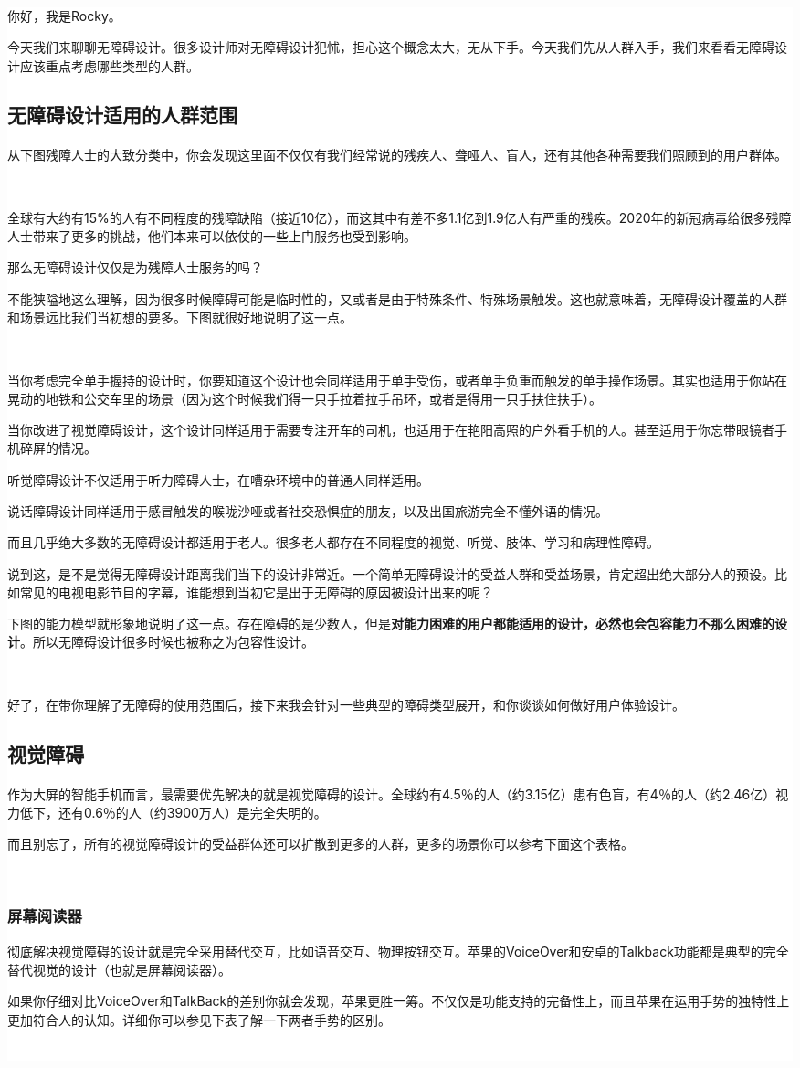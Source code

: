 <audio id="audio" title="19｜无障碍设计：人性之光" controls="" preload="none"><source id="mp3" src="https://static001.geekbang.org/resource/audio/f9/90/f91defdba6b28f50b00ebc9268435990.mp3"></audio>

你好，我是Rocky。

今天我们来聊聊无障碍设计。很多设计师对无障碍设计犯怵，担心这个概念太大，无从下手。今天我们先从人群入手，我们来看看无障碍设计应该重点考虑哪些类型的人群。

## 无障碍设计适用的人群范围

从下图残障人士的大致分类中，你会发现这里面不仅仅有我们经常说的残疾人、聋哑人、盲人，还有其他各种需要我们照顾到的用户群体。

<img src="https://static001.geekbang.org/resource/image/07/bb/07a05bab46ac24b22c151f565404f0bb.png" alt="">

全球有大约有15%的人有不同程度的残障缺陷（接近10亿），而这其中有差不多1.1亿到1.9亿人有严重的残疾。2020年的新冠病毒给很多残障人士带来了更多的挑战，他们本来可以依仗的一些上门服务也受到影响。

那么无障碍设计仅仅是为残障人士服务的吗？

不能狭隘地这么理解，因为很多时候障碍可能是临时性的，又或者是由于特殊条件、特殊场景触发。这也就意味着，无障碍设计覆盖的人群和场景远比我们当初想的要多。下图就很好地说明了这一点。

<img src="https://static001.geekbang.org/resource/image/1a/fa/1afc6b7fa48f0cf69875b4d5acd348fa.png" alt="">

当你考虑完全单手握持的设计时，你要知道这个设计也会同样适用于单手受伤，或者单手负重而触发的单手操作场景。其实也适用于你站在晃动的地铁和公交车里的场景（因为这个时候我们得一只手拉着拉手吊环，或者是得用一只手扶住扶手）。

当你改进了视觉障碍设计，这个设计同样适用于需要专注开车的司机，也适用于在艳阳高照的户外看手机的人。甚至适用于你忘带眼镜者手机碎屏的情况。

听觉障碍设计不仅适用于听力障碍人士，在嘈杂环境中的普通人同样适用。

说话障碍设计同样适用于感冒触发的喉咙沙哑或者社交恐惧症的朋友，以及出国旅游完全不懂外语的情况。

而且几乎绝大多数的无障碍设计都适用于老人。很多老人都存在不同程度的视觉、听觉、肢体、学习和病理性障碍。

说到这，是不是觉得无障碍设计距离我们当下的设计非常近。一个简单无障碍设计的受益人群和受益场景，肯定超出绝大部分人的预设。比如常见的电视电影节目的字幕，谁能想到当初它是出于无障碍的原因被设计出来的呢？

下图的能力模型就形象地说明了这一点。存在障碍的是少数人，但是**对能力困难的用户都能适用的设计，必然也会包容能力不那么困难的设计**。所以无障碍设计很多时候也被称之为包容性设计。

<img src="https://static001.geekbang.org/resource/image/7f/f4/7f638a8a5089791d8f39ced203b54bf4.png" alt="">

好了，在带你理解了无障碍的使用范围后，接下来我会针对一些典型的障碍类型展开，和你谈谈如何做好用户体验设计。

## 视觉障碍

作为大屏的智能手机而言，最需要优先解决的就是视觉障碍的设计。全球约有4.5％的人（约3.15亿）患有色盲，有4％的人（约2.46亿）视力低下，还有0.6％的人（约3900万人）是完全失明的。

而且别忘了，所有的视觉障碍设计的受益群体还可以扩散到更多的人群，更多的场景你可以参考下面这个表格。

<img src="https://static001.geekbang.org/resource/image/7b/d8/7befcb8a755cdde900ed6febf2e557d8.png" alt="">

### 屏幕阅读器

彻底解决视觉障碍的设计就是完全采用替代交互，比如语音交互、物理按钮交互。苹果的VoiceOver和安卓的Talkback功能都是典型的完全替代视觉的设计（也就是屏幕阅读器）。

如果你仔细对比VoiceOver和TalkBack的差别你就会发现，苹果更胜一筹。不仅仅是功能支持的完备性上，而且苹果在运用手势的独特性上更加符合人的认知。详细你可以参见下表了解一下两者手势的区别。

<img src="https://static001.geekbang.org/resource/image/6f/22/6f5b3c480b838a6c092da7f6034d6722.png" alt="">
